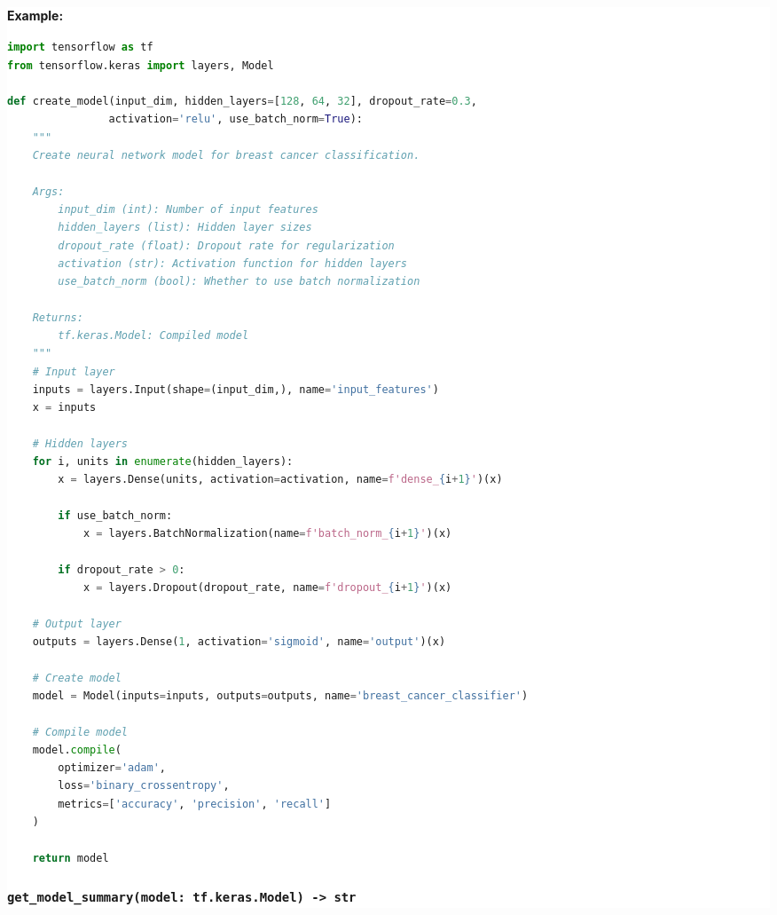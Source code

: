 **Example:**

```python
import tensorflow as tf
from tensorflow.keras import layers, Model

def create_model(input_dim, hidden_layers=[128, 64, 32], dropout_rate=0.3,
                activation='relu', use_batch_norm=True):
    """
    Create neural network model for breast cancer classification.

    Args:
        input_dim (int): Number of input features
        hidden_layers (list): Hidden layer sizes
        dropout_rate (float): Dropout rate for regularization
        activation (str): Activation function for hidden layers
        use_batch_norm (bool): Whether to use batch normalization

    Returns:
        tf.keras.Model: Compiled model
    """
    # Input layer
    inputs = layers.Input(shape=(input_dim,), name='input_features')
    x = inputs

    # Hidden layers
    for i, units in enumerate(hidden_layers):
        x = layers.Dense(units, activation=activation, name=f'dense_{i+1}')(x)

        if use_batch_norm:
            x = layers.BatchNormalization(name=f'batch_norm_{i+1}')(x)

        if dropout_rate > 0:
            x = layers.Dropout(dropout_rate, name=f'dropout_{i+1}')(x)

    # Output layer
    outputs = layers.Dense(1, activation='sigmoid', name='output')(x)

    # Create model
    model = Model(inputs=inputs, outputs=outputs, name='breast_cancer_classifier')

    # Compile model
    model.compile(
        optimizer='adam',
        loss='binary_crossentropy',
        metrics=['accuracy', 'precision', 'recall']
    )

    return model
```

### `get_model_summary(model: tf.keras.Model) -> str`
